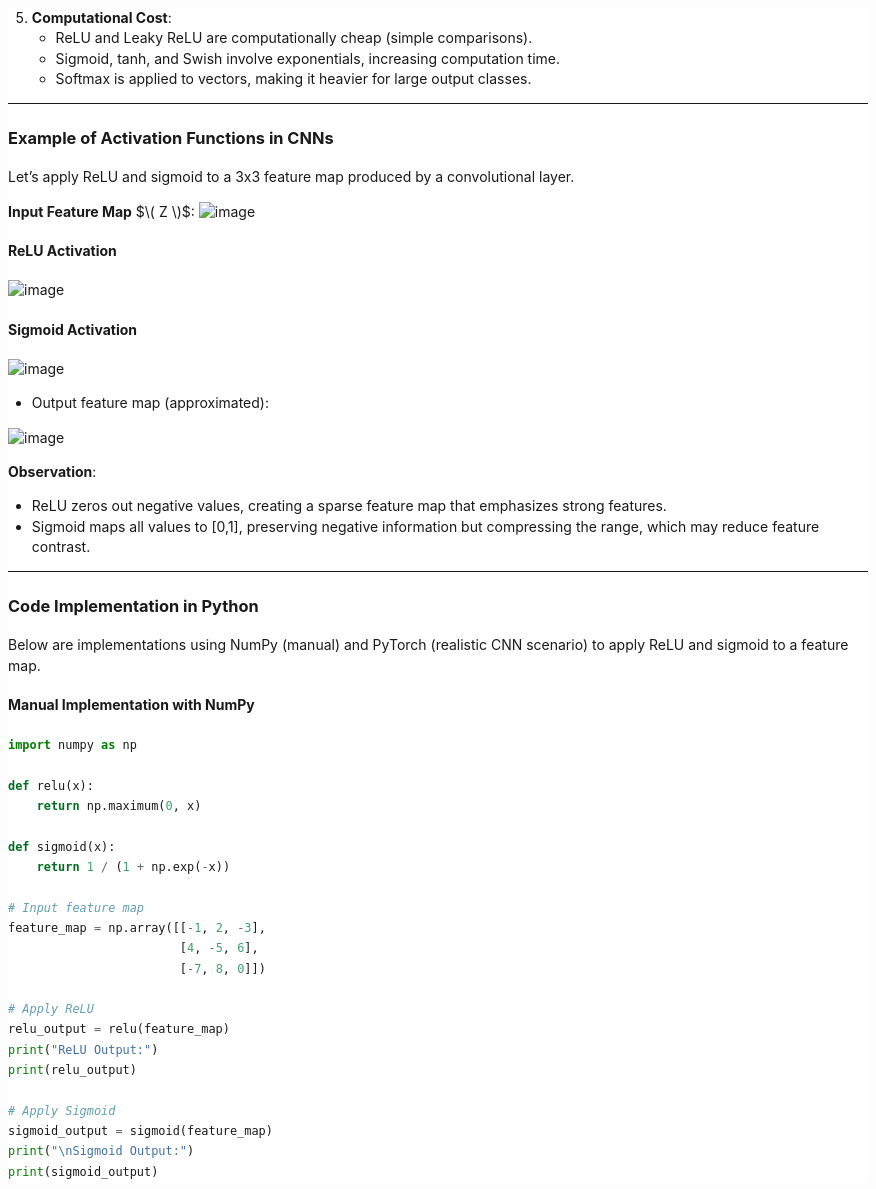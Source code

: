 5. **Computational Cost**:
   - ReLU and Leaky ReLU are computationally cheap (simple comparisons).
   - Sigmoid, tanh, and Swish involve exponentials, increasing computation time.
   - Softmax is applied to vectors, making it heavier for large output classes.

---

### Example of Activation Functions in CNNs

Let’s apply ReLU and sigmoid to a 3x3 feature map produced by a convolutional layer.

**Input Feature Map** $\( Z \)$:
<img width="215" height="146" alt="image" src="https://github.com/user-attachments/assets/b27200c4-3b3b-4a32-ac97-c5ca7371b4cb" />

#### ReLU Activation
<img width="641" height="290" alt="image" src="https://github.com/user-attachments/assets/6eb00d13-f9df-47da-ad8c-a5e9f852cb6e" />


#### Sigmoid Activation
<img width="333" height="214" alt="image" src="https://github.com/user-attachments/assets/f3f9f4bf-1c08-45d7-b4f0-315cbef709f6" />


- Output feature map (approximated):

<img width="307" height="118" alt="image" src="https://github.com/user-attachments/assets/e44d52f7-12fc-4382-90ca-b6dad854f84b" />


**Observation**:
- ReLU zeros out negative values, creating a sparse feature map that emphasizes strong features.
- Sigmoid maps all values to [0,1], preserving negative information but compressing the range, which may reduce feature contrast.

---

### Code Implementation in Python

Below are implementations using NumPy (manual) and PyTorch (realistic CNN scenario) to apply ReLU and sigmoid to a feature map.

#### Manual Implementation with NumPy

```python
import numpy as np

def relu(x):
    return np.maximum(0, x)

def sigmoid(x):
    return 1 / (1 + np.exp(-x))

# Input feature map
feature_map = np.array([[-1, 2, -3],
                        [4, -5, 6],
                        [-7, 8, 0]])

# Apply ReLU
relu_output = relu(feature_map)
print("ReLU Output:")
print(relu_output)

# Apply Sigmoid
sigmoid_output = sigmoid(feature_map)
print("\nSigmoid Output:")
print(sigmoid_output)
```
